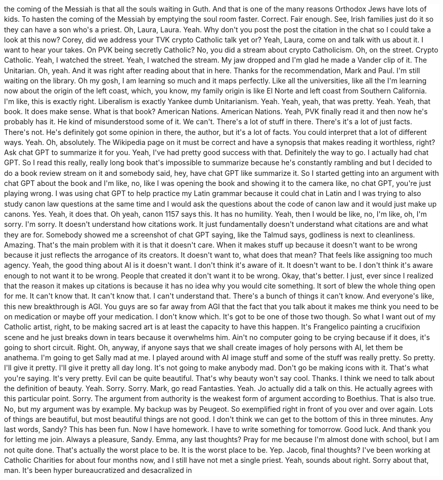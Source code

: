the coming of the Messiah is that all the souls waiting in Guth. And that is one of the many reasons Orthodox Jews have lots of kids. To hasten the coming of the Messiah by emptying the soul room faster. Correct. Fair enough. See, Irish families just do it so they can have a son who's a priest. Oh, Laura, Laura. Yeah. Why don't you post the post the citation in the chat so I could take a look at this now? Corey, did we address your TVK crypto Catholic talk yet or? Yeah, Laura, come on and talk with us about it. I want to hear your takes. On PVK being secretly Catholic? No, you did a stream about crypto Catholicism. Oh, on the street. Crypto Catholic. Yeah, I watched the street. Yeah, I watched the stream. My jaw dropped and I'm glad he made a Vander clip of it. The Unitarian. Oh, yeah. And it was right after reading about that in here. Thanks for the recommendation, Mark and Paul. I'm still waiting on the library. Oh my gosh, I am learning so much and it maps perfectly. Like all the universities, like all the I'm learning now about the origin of the left coast, which, you know, my family origin is like El Norte and left coast from Southern California. I'm like, this is exactly right. Liberalism is exactly Yankee dumb Unitarianism. Yeah. Yeah, yeah, that was pretty. Yeah. Yeah, that book. It does make sense. What is that book? American Nations. American Nations. Yeah, PVK finally read it and then now he's probably has it. He kind of misunderstood some of it. We can't. There's a lot of stuff in there. There's it's a lot of just facts. There's not. He's definitely got some opinion in there, the author, but it's a lot of facts. You could interpret that a lot of different ways. Yeah. Oh, absolutely. The Wikipedia page on it must be correct and have a synopsis that makes reading it worthless, right? Ask chat GPT to summarize it for you. Yeah, I've had pretty good success with that. Definitely the way to go. I actually had chat GPT. So I read this really, really long book that's impossible to summarize because he's constantly rambling and but I decided to do a book review stream on it and somebody said, hey, have chat GPT like summarize it. So I started getting into an argument with chat GPT about the book and I'm like, no, like I was opening the book and showing it to the camera like, no chat GPT, you're just playing wrong. I was using chat GPT to help practice my Latin grammar because it could chat in Latin and I was trying to also study canon law questions at the same time and I would ask the questions about the code of canon law and it would just make up canons. Yes. Yeah, it does that. Oh yeah, canon 1157 says this. It has no humility. Yeah, then I would be like, no, I'm like, oh, I'm sorry. I'm sorry. It doesn't understand how citations work. It just fundamentally doesn't understand what citations are and what they are for. Somebody showed me a screenshot of chat GPT saying, like the Talmud says, godliness is next to cleanliness. Amazing. That's the main problem with it is that it doesn't care. When it makes stuff up because it doesn't want to be wrong because it just reflects the arrogance of its creators. It doesn't want to, what does that mean? That feels like assigning too much agency. Yeah, the good thing about AI is it doesn't want. I don't think it's aware of it. It doesn't want to be. I don't think it's aware enough to not want it to be wrong. People that created it don't want it to be wrong. Okay, that's better. I just, ever since I realized that the reason it makes up citations is because it has no idea why you would cite something. It sort of blew the whole thing open for me. It can't know that. It can't know that. I can't understand that. There's a bunch of things it can't know. And everyone's like, this new breakthrough is AGI. You guys are so far away from AGI that the fact that you talk about it makes me think you need to be on medication or maybe off your medication. I don't know which. It's got to be one of those two though. So what I want out of my Catholic artist, right, to be making sacred art is at least the capacity to have this happen. It's Frangelico painting a crucifixion scene and he just breaks down in tears because it overwhelms him. Ain't no computer going to be crying because if it does, it's going to short circuit. Right. Oh, anyway, if anyone says that we shall create images of holy persons with AI, let them be anathema. I'm going to get Sally mad at me. I played around with AI image stuff and some of the stuff was really pretty. So pretty. I'll give it pretty. I'll give it pretty all day long. It's not going to make anybody mad. Don't go be making icons with it. That's what you're saying. It's very pretty. Evil can be quite beautiful. That's why beauty won't say cool. Thanks. I think we need to talk about the definition of beauty. Yeah. Sorry. Sorry. Mark, go read Fantasties. Yeah. Jo actually did a talk on this. He actually agrees with this particular point. Sorry. The argument from authority is the weakest form of argument according to Boethius. That is also true. No, but my argument was by example. My backup was by Peugeot. So exemplified right in front of you over and over again. Lots of things are beautiful, but most beautiful things are not good. I don't think we can get to the bottom of this in three minutes. Any last words, Sandy? This has been fun. Now I have homework. I have to write something for tomorrow. Good luck. And thank you for letting me join. Always a pleasure, Sandy. Emma, any last thoughts? Pray for me because I'm almost done with school, but I am not quite done. That's actually the worst place to be. It is the worst place to be. Yep. Jacob, final thoughts? I've been working at Catholic Charities for about four months now, and I still have not met a single priest. Yeah, sounds about right. Sorry about that, man. It's been hyper bureaucratized and desacralized in